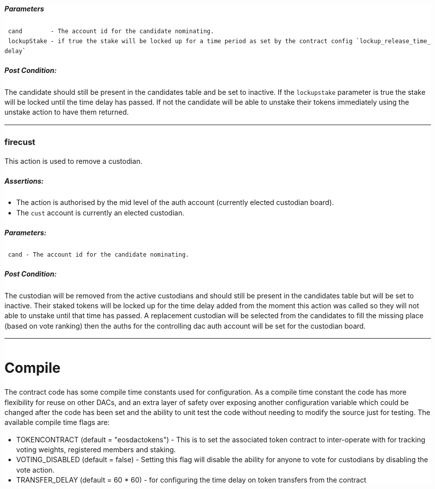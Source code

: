 ##### Parameters

     cand        - The account id for the candidate nominating.
     lockupStake - if true the stake will be locked up for a time period as set by the contract config `lockup_release_time_delay`

##### Post Condition:

The candidate should still be present in the candidates table and be set to inactive. If the `lockupstake` parameter is true the stake will be locked until the time delay has passed. If not the candidate will be able to unstake their tokens immediately using the unstake action to have them returned.

---
### firecust

This action is used to remove a custodian.

##### Assertions:

-   The action is authorised by the mid level of the auth account (currently elected custodian board).
-   The `cust` account is currently an elected custodian.

##### Parameters:

     cand - The account id for the candidate nominating.

##### Post Condition:

The custodian will be removed from the active custodians and should still be present in the candidates table but will be set to inactive. Their staked tokens will be locked up for the time delay added from the moment this action was called so they will not able to unstake until that time has passed. A replacement custodian will be selected from the candidates to fill the missing place (based on vote ranking) then the auths for the controlling dac auth account will be set for the custodian board.

---

# Compile


The contract code has some compile time constants used for configuration. As a compile time constant the code has more flexibility for reuse on other DACs, and an extra layer of safety over exposing another configuration variable which could be changed after the code has been set and the ability to unit test the code without needing to modify the source just for testing.
The available compile time flags are:

- TOKENCONTRACT (default = "eosdactokens") - This is to set the associated token contract to inter-operate with for tracking voting weights, registered members and staking.
- VOTING_DISABLED (default = false) - Setting this flag will disable the ability for anyone to vote for custodians by disabling the vote action.
- TRANSFER_DELAY (default = 60 * 60) - for configuring the time delay on token transfers from the contract
